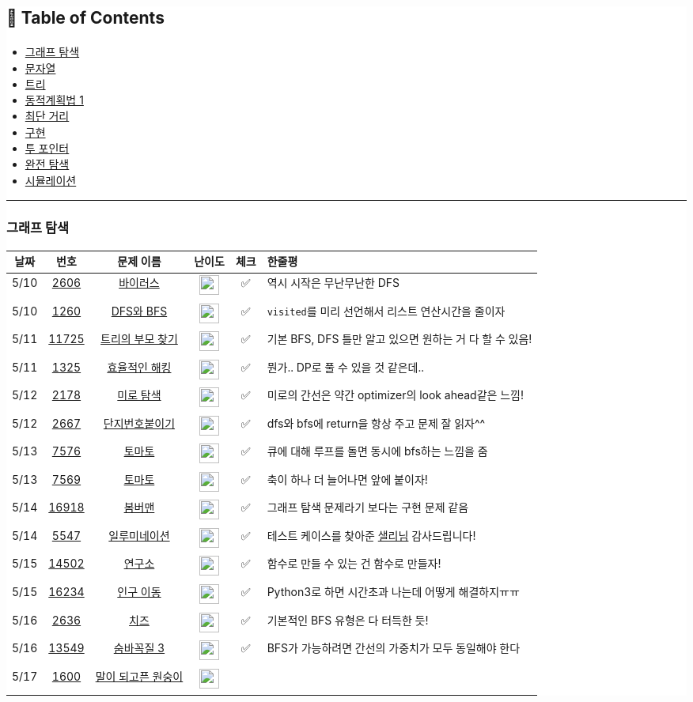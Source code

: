## 📝 Table of Contents

- [그래프 탐색](#그래프-탐색)
- [문자열](#문자열)
- [트리](#트리)
- [동적계획법 1](#동적계획법-1)
- [최단 거리](#최단-거리)
- [구현](#구현)
- [투 포인터](#투-포인터)
- [완전 탐색](#완전-탐색)
- [시뮬레이션](#시뮬레이션)

---

### 그래프 탐색

| 날짜 |                                   번호                                    |                                       문제 이름                                        |                                       난이도                                       | 체크 | 한줄평                                                                    |
| :--: | :-----------------------------------------------------------------------: | :------------------------------------------------------------------------------------: | :--------------------------------------------------------------------------------: | :--: | :------------------------------------------------------------------------ |
| 5/10 |  <a href="https://www.acmicpc.net/problem/2606" target="_blank">2606</a>  |      <a href="https://www.acmicpc.net/problem/2606" target="_blank">바이러스</a>       | <img height="25px" width="25px" src="https://static.solved.ac/tier_small/8.svg"/>  |  ✅  | 역시 시작은 무난무난한 DFS                                                |
| 5/10 |  <a href="https://www.acmicpc.net/problem/1260" target="_blank">1260</a>  |      <a href="https://www.acmicpc.net/problem/1260" target="_blank">DFS와 BFS</a>      | <img height="25px" width="25px" src="https://static.solved.ac/tier_small/9.svg"/>  |  ✅  | `visited`를 미리 선언해서 리스트 연산시간을 줄이자                        |
| 5/11 | <a href="https://www.acmicpc.net/problem/11725" target="_blank">11725</a> |  <a href="https://www.acmicpc.net/problem/11725" target="_blank">트리의 부모 찾기</a>  | <img height="25px" width="25px" src="https://static.solved.ac/tier_small/9.svg"/>  |  ✅  | 기본 BFS, DFS 틀만 알고 있으면 원하는 거 다 할 수 있음!                   |
| 5/11 |  <a href="https://www.acmicpc.net/problem/1325" target="_blank">1325</a>  |    <a href="https://www.acmicpc.net/problem/1325" target="_blank">효율적인 해킹</a>    | <img height="25px" width="25px" src="https://static.solved.ac/tier_small/9.svg"/>  |  ✅  | 뭔가.. DP로 풀 수 있을 것 같은데..                                        |
| 5/12 |  <a href="https://www.acmicpc.net/problem/2178" target="_blank">2178</a>  |      <a href="https://www.acmicpc.net/problem/2178" target="_blank">미로 탐색</a>      | <img height="25px" width="25px" src="https://static.solved.ac/tier_small/10.svg"/> |  ✅  | 미로의 간선은 약간 optimizer의 look ahead같은 느낌!                       |
| 5/12 |  <a href="https://www.acmicpc.net/problem/2667" target="_blank">2667</a>  |   <a href="https://www.acmicpc.net/problem/2667" target="_blank">단지번호붙이기</a>    | <img height="25px" width="25px" src="https://static.solved.ac/tier_small/10.svg"/> |  ✅  | dfs와 bfs에 return을 항상 주고 문제 잘 읽자^^                             |
| 5/13 |  <a href="https://www.acmicpc.net/problem/7576" target="_blank">7576</a>  |       <a href="https://www.acmicpc.net/problem/7576" target="_blank">토마토</a>        | <img height="25px" width="25px" src="https://static.solved.ac/tier_small/10.svg"/> |  ✅  | 큐에 대해 루프를 돌면 동시에 bfs하는 느낌을 줌                            |
| 5/13 |  <a href="https://www.acmicpc.net/problem/7569" target="_blank">7569</a>  |       <a href="https://www.acmicpc.net/problem/7569" target="_blank">토마토</a>        | <img height="25px" width="25px" src="https://static.solved.ac/tier_small/10.svg"/> |  ✅  | 축이 하나 더 늘어나면 앞에 붙이자!                                        |
| 5/14 | <a href="https://www.acmicpc.net/problem/16918" target="_blank">16918</a> |       <a href="https://www.acmicpc.net/problem/16918" target="_blank">봄버맨</a>       | <img height="25px" width="25px" src="https://static.solved.ac/tier_small/10.svg"/> |  ✅  | 그래프 탐색 문제라기 보다는 구현 문제 같음                                |
| 5/14 |  <a href="https://www.acmicpc.net/problem/5547" target="_blank">5547</a>  |    <a href="https://www.acmicpc.net/problem/5547" target="_blank">일루미네이션</a>     | <img height="25px" width="25px" src="https://static.solved.ac/tier_small/10.svg"/> |  ✅  | 테스트 케이스를 찾아준 [샐리님](https://github.com/bsm8734) 감사드립니다! |
| 5/15 | <a href="https://www.acmicpc.net/problem/14502" target="_blank">14502</a> |       <a href="https://www.acmicpc.net/problem/14502" target="_blank">연구소</a>       | <img height="25px" width="25px" src="https://static.solved.ac/tier_small/11.svg"/> |  ✅  | 함수로 만들 수 있는 건 함수로 만들자!                                     |
| 5/15 | <a href="https://www.acmicpc.net/problem/16234" target="_blank">16234</a> |     <a href="https://www.acmicpc.net/problem/16234" target="_blank">인구 이동</a>      | <img height="25px" width="25px" src="https://static.solved.ac/tier_small/11.svg"/> |  ✅  | Python3로 하면 시간초과 나는데 어떻게 해결하지ㅠㅠ                        |
| 5/16 |  <a href="https://www.acmicpc.net/problem/2636" target="_blank">2636</a>  |        <a href="https://www.acmicpc.net/problem/2636" target="_blank">치즈</a>         | <img height="25px" width="25px" src="https://static.solved.ac/tier_small/11.svg"/> |  ✅  | 기본적인 BFS 유형은 다 터득한 듯!                                         |
| 5/16 | <a href="https://www.acmicpc.net/problem/13549" target="_blank">13549</a> |     <a href="https://www.acmicpc.net/problem/13549" target="_blank">숨바꼭질 3</a>     | <img height="25px" width="25px" src="https://static.solved.ac/tier_small/11.svg"/> |  ✅  | BFS가 가능하려면 간선의 가중치가 모두 동일해야 한다                       |
| 5/17 |  <a href="https://www.acmicpc.net/problem/1600" target="_blank">1600</a>  | <a href="https://www.acmicpc.net/problem/1600" target="_blank">말이 되고픈 원숭이</a>  | <img height="25px" width="25px" src="https://static.solved.ac/tier_small/11.svg"/> |      |                                                                           |